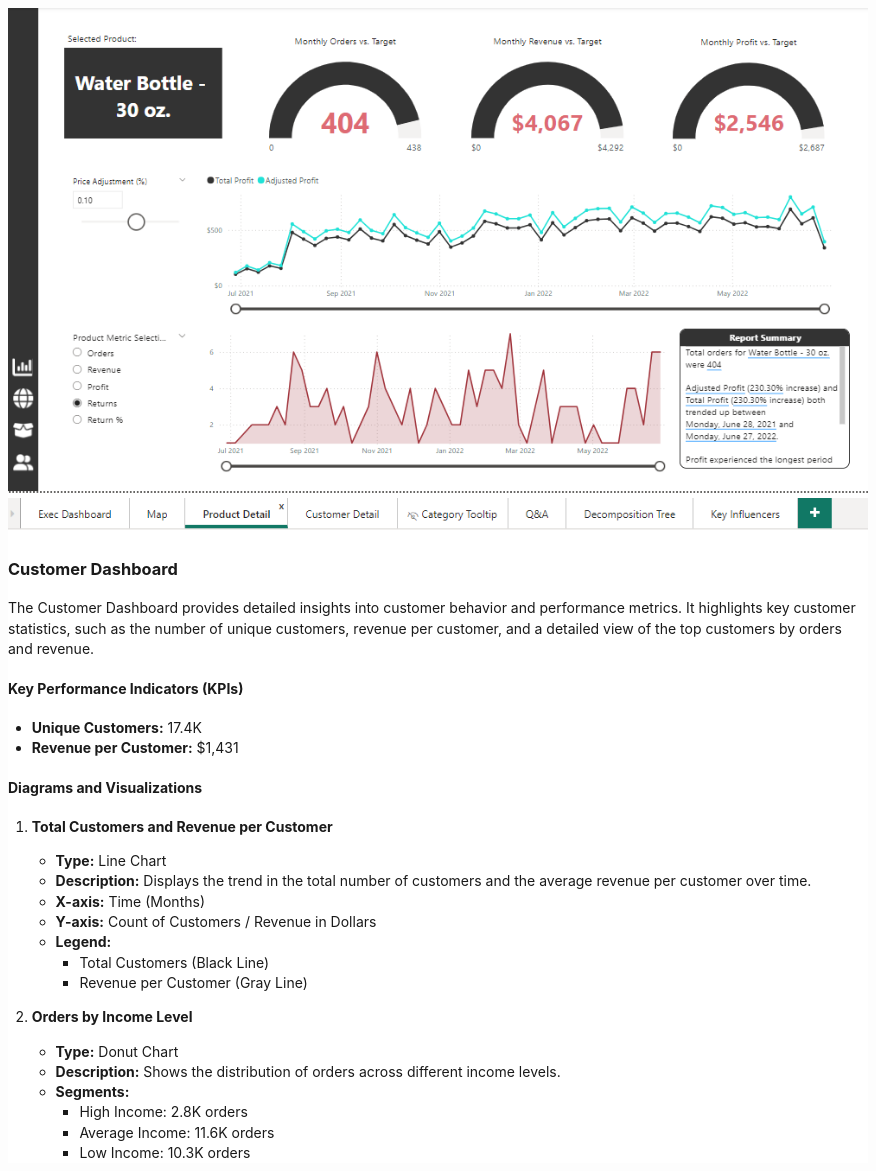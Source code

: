 
![Product Dashboard Overview](assets/images/Product.png)


### Customer Dashboard


The Customer Dashboard provides detailed insights into customer behavior and performance metrics. It highlights key customer statistics, such as the number of unique customers, revenue per customer, and a detailed view of the top customers by orders and revenue.

#### Key Performance Indicators (KPIs)
- **Unique Customers:** 17.4K
- **Revenue per Customer:** $1,431

#### Diagrams and Visualizations
1. **Total Customers and Revenue per Customer**
   - **Type:** Line Chart
   - **Description:** Displays the trend in the total number of customers and the average revenue per customer over time.
   - **X-axis:** Time (Months)
   - **Y-axis:** Count of Customers / Revenue in Dollars
   - **Legend:**
     - Total Customers (Black Line)
     - Revenue per Customer (Gray Line)

2. **Orders by Income Level**
   - **Type:** Donut Chart
   - **Description:** Shows the distribution of orders across different income levels.
   - **Segments:**
     - High Income: 2.8K orders
     - Average Income: 11.6K orders
     - Low Income: 10.3K orders
